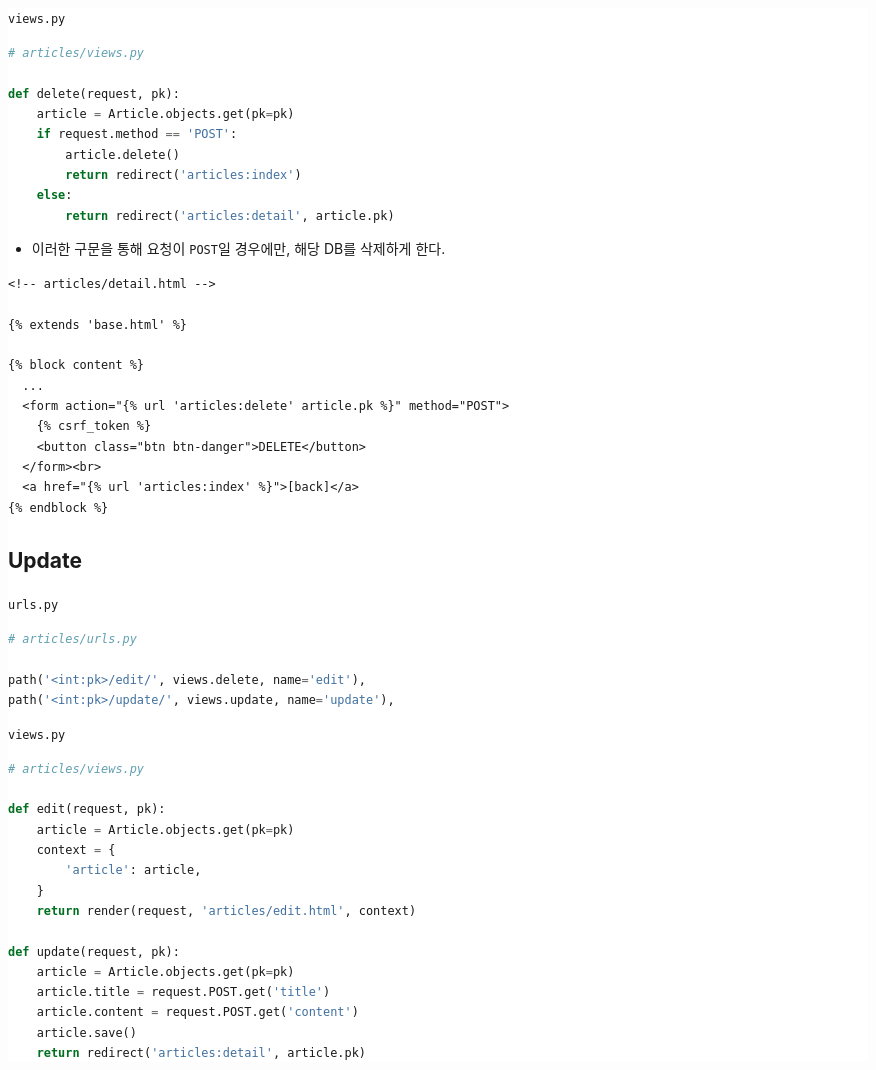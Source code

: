 `views.py`

```python
# articles/views.py

def delete(request, pk):
    article = Article.objects.get(pk=pk)
    if request.method == 'POST':
        article.delete()
        return redirect('articles:index')
    else:
        return redirect('articles:detail', article.pk)
```

- 이러한 구문을 통해 요청이 `POST`일 경우에만, 해당 DB를 삭제하게 한다.

```django
<!-- articles/detail.html -->

{% extends 'base.html' %}

{% block content %}
  ...
  <form action="{% url 'articles:delete' article.pk %}" method="POST">
    {% csrf_token %}
    <button class="btn btn-danger">DELETE</button>
  </form><br>
  <a href="{% url 'articles:index' %}">[back]</a>
{% endblock %}
```



## Update

`urls.py`

```python
# articles/urls.py

path('<int:pk>/edit/', views.delete, name='edit'),
path('<int:pk>/update/', views.update, name='update'),
```

`views.py`

```python
# articles/views.py

def edit(request, pk):
    article = Article.objects.get(pk=pk)
    context = {
        'article': article,
    }
    return render(request, 'articles/edit.html', context)

def update(request, pk):
    article = Article.objects.get(pk=pk)
    article.title = request.POST.get('title')
    article.content = request.POST.get('content')
    article.save()
    return redirect('articles:detail', article.pk)
```
